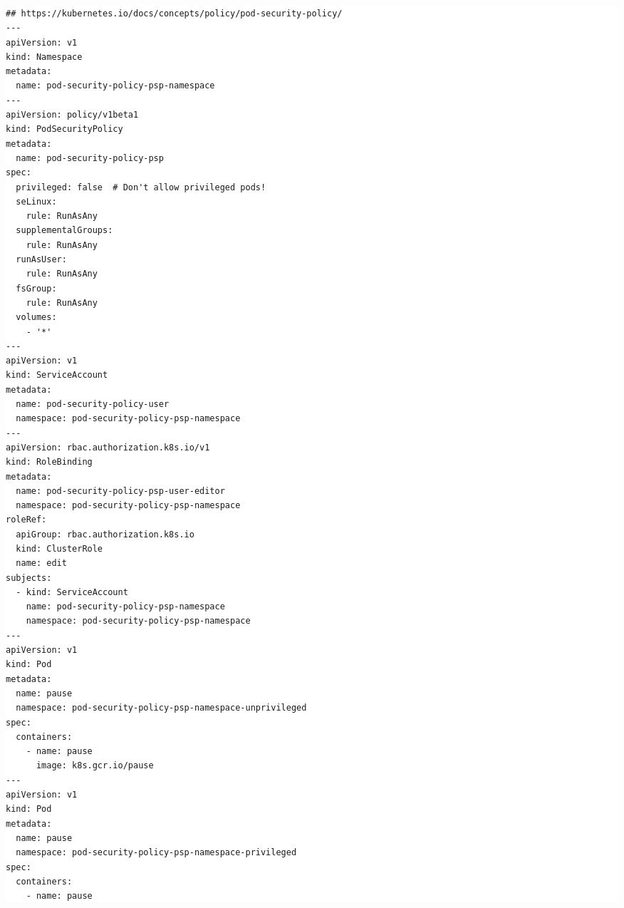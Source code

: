 

```
## https://kubernetes.io/docs/concepts/policy/pod-security-policy/
---
apiVersion: v1
kind: Namespace
metadata:
  name: pod-security-policy-psp-namespace
---
apiVersion: policy/v1beta1
kind: PodSecurityPolicy
metadata:
  name: pod-security-policy-psp
spec:
  privileged: false  # Don't allow privileged pods!
  seLinux:
    rule: RunAsAny
  supplementalGroups:
    rule: RunAsAny
  runAsUser:
    rule: RunAsAny
  fsGroup:
    rule: RunAsAny
  volumes:
    - '*'
---
apiVersion: v1
kind: ServiceAccount
metadata:
  name: pod-security-policy-user
  namespace: pod-security-policy-psp-namespace
---
apiVersion: rbac.authorization.k8s.io/v1
kind: RoleBinding
metadata:
  name: pod-security-policy-psp-user-editor
  namespace: pod-security-policy-psp-namespace
roleRef:
  apiGroup: rbac.authorization.k8s.io
  kind: ClusterRole
  name: edit
subjects:
  - kind: ServiceAccount
    name: pod-security-policy-psp-namespace
    namespace: pod-security-policy-psp-namespace
---
apiVersion: v1
kind: Pod
metadata:
  name: pause
  namespace: pod-security-policy-psp-namespace-unprivileged
spec:
  containers:
    - name: pause
      image: k8s.gcr.io/pause
---
apiVersion: v1
kind: Pod
metadata:
  name: pause
  namespace: pod-security-policy-psp-namespace-privileged
spec:
  containers:
    - name: pause
```